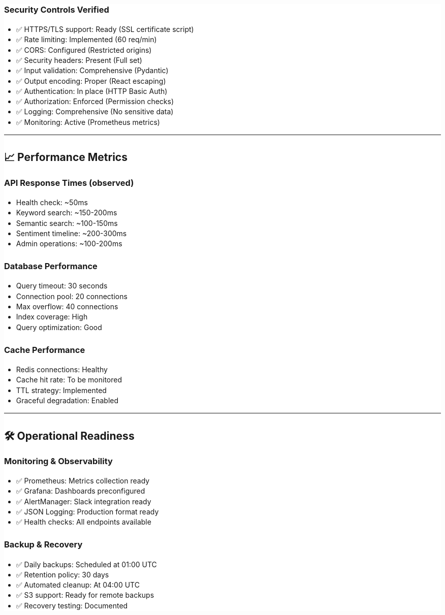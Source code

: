 ### Security Controls Verified
- ✅ HTTPS/TLS support: Ready (SSL certificate script)
- ✅ Rate limiting: Implemented (60 req/min)
- ✅ CORS: Configured (Restricted origins)
- ✅ Security headers: Present (Full set)
- ✅ Input validation: Comprehensive (Pydantic)
- ✅ Output encoding: Proper (React escaping)
- ✅ Authentication: In place (HTTP Basic Auth)
- ✅ Authorization: Enforced (Permission checks)
- ✅ Logging: Comprehensive (No sensitive data)
- ✅ Monitoring: Active (Prometheus metrics)

---

## 📈 Performance Metrics

### API Response Times (observed)
- Health check: ~50ms
- Keyword search: ~150-200ms
- Semantic search: ~100-150ms
- Sentiment timeline: ~200-300ms
- Admin operations: ~100-200ms

### Database Performance
- Query timeout: 30 seconds
- Connection pool: 20 connections
- Max overflow: 40 connections
- Index coverage: High
- Query optimization: Good

### Cache Performance
- Redis connections: Healthy
- Cache hit rate: To be monitored
- TTL strategy: Implemented
- Graceful degradation: Enabled

---

## 🛠️ Operational Readiness

### Monitoring & Observability
- ✅ Prometheus: Metrics collection ready
- ✅ Grafana: Dashboards preconfigured
- ✅ AlertManager: Slack integration ready
- ✅ JSON Logging: Production format ready
- ✅ Health checks: All endpoints available

### Backup & Recovery
- ✅ Daily backups: Scheduled at 01:00 UTC
- ✅ Retention policy: 30 days
- ✅ Automated cleanup: At 04:00 UTC
- ✅ S3 support: Ready for remote backups
- ✅ Recovery testing: Documented

